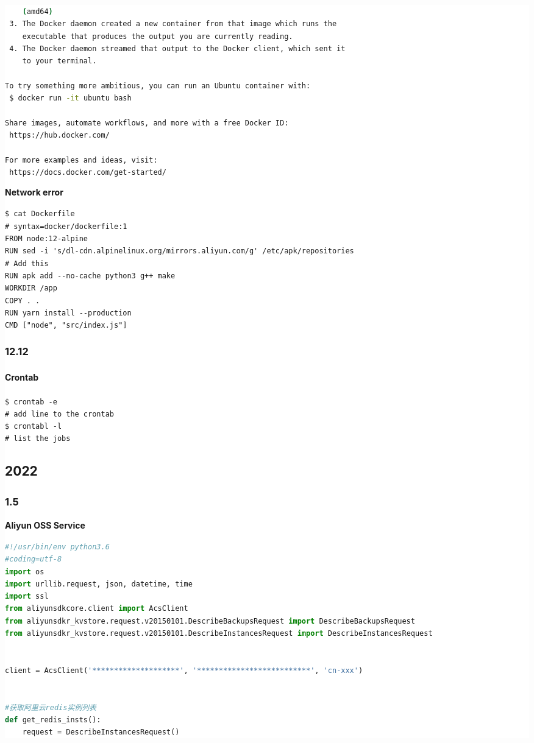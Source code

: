 ```bash
    (amd64)
 3. The Docker daemon created a new container from that image which runs the
    executable that produces the output you are currently reading.
 4. The Docker daemon streamed that output to the Docker client, which sent it
    to your terminal.

To try something more ambitious, you can run an Ubuntu container with:
 $ docker run -it ubuntu bash

Share images, automate workflows, and more with a free Docker ID:
 https://hub.docker.com/

For more examples and ideas, visit:
 https://docs.docker.com/get-started/
```

**Network error**

```docker
$ cat Dockerfile
# syntax=docker/dockerfile:1
FROM node:12-alpine
RUN sed -i 's/dl-cdn.alpinelinux.org/mirrors.aliyun.com/g' /etc/apk/repositories
# Add this
RUN apk add --no-cache python3 g++ make
WORKDIR /app
COPY . .
RUN yarn install --production
CMD ["node", "src/index.js"]
```

### 12.12

#### Crontab

```
$ crontab -e
# add line to the crontab
$ crontabl -l
# list the jobs
```


## 2022

### 1.5

**Aliyun OSS Service**

```python
#!/usr/bin/env python3.6
#coding=utf-8
import os
import urllib.request, json, datetime, time
import ssl
from aliyunsdkcore.client import AcsClient
from aliyunsdkr_kvstore.request.v20150101.DescribeBackupsRequest import DescribeBackupsRequest
from aliyunsdkr_kvstore.request.v20150101.DescribeInstancesRequest import DescribeInstancesRequest
  
  
client = AcsClient('********************', '**************************', 'cn-xxx')
  
  
#获取阿里云redis实例列表
def get_redis_insts():
    request = DescribeInstancesRequest()
```